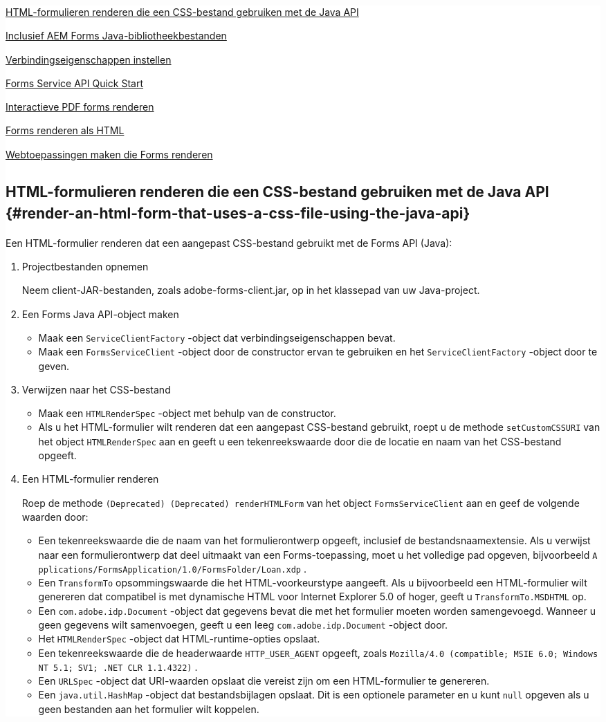 [HTML-formulieren renderen die een CSS-bestand gebruiken met de Java API](#render-an-html-form-that-uses-a-css-file-using-the-java-api)

[Inclusief AEM Forms Java-bibliotheekbestanden](/help/forms/developing/invoking-aem-forms-using-java.md#including-aem-forms-java-library-files)

[Verbindingseigenschappen instellen](/help/forms/developing/invoking-aem-forms-using-java.md#setting-connection-properties)

[Forms Service API Quick Start](/help/forms/developing/forms-service-api-quick-starts.md#forms-service-api-quick-starts)

[Interactieve PDF forms renderen](/help/forms/developing/rendering-interactive-pdf-forms.md)

[Forms renderen als HTML](/help/forms/developing/rendering-forms-html.md)

[Webtoepassingen maken die Forms renderen](/help/forms/developing/creating-web-applications-renders-forms.md)

## HTML-formulieren renderen die een CSS-bestand gebruiken met de Java API {#render-an-html-form-that-uses-a-css-file-using-the-java-api}

Een HTML-formulier renderen dat een aangepast CSS-bestand gebruikt met de Forms API (Java):

1. Projectbestanden opnemen

   Neem client-JAR-bestanden, zoals adobe-forms-client.jar, op in het klassepad van uw Java-project.

1. Een Forms Java API-object maken

   * Maak een `ServiceClientFactory` -object dat verbindingseigenschappen bevat.
   * Maak een `FormsServiceClient` -object door de constructor ervan te gebruiken en het `ServiceClientFactory` -object door te geven.

1. Verwijzen naar het CSS-bestand

   * Maak een `HTMLRenderSpec` -object met behulp van de constructor.
   * Als u het HTML-formulier wilt renderen dat een aangepast CSS-bestand gebruikt, roept u de methode `setCustomCSSURI` van het object `HTMLRenderSpec` aan en geeft u een tekenreekswaarde door die de locatie en naam van het CSS-bestand opgeeft.

1. Een HTML-formulier renderen

   Roep de methode `(Deprecated) (Deprecated) renderHTMLForm` van het object `FormsServiceClient` aan en geef de volgende waarden door:

   * Een tekenreekswaarde die de naam van het formulierontwerp opgeeft, inclusief de bestandsnaamextensie. Als u verwijst naar een formulierontwerp dat deel uitmaakt van een Forms-toepassing, moet u het volledige pad opgeven, bijvoorbeeld `Applications/FormsApplication/1.0/FormsFolder/Loan.xdp` .
   * Een `TransformTo` opsommingswaarde die het HTML-voorkeurstype aangeeft. Als u bijvoorbeeld een HTML-formulier wilt genereren dat compatibel is met dynamische HTML voor Internet Explorer 5.0 of hoger, geeft u `TransformTo.MSDHTML` op.
   * Een `com.adobe.idp.Document` -object dat gegevens bevat die met het formulier moeten worden samengevoegd. Wanneer u geen gegevens wilt samenvoegen, geeft u een leeg `com.adobe.idp.Document` -object door.
   * Het `HTMLRenderSpec` -object dat HTML-runtime-opties opslaat.
   * Een tekenreekswaarde die de headerwaarde `HTTP_USER_AGENT` opgeeft, zoals `Mozilla/4.0 (compatible; MSIE 6.0; Windows NT 5.1; SV1; .NET CLR 1.1.4322)` .
   * Een `URLSpec` -object dat URI-waarden opslaat die vereist zijn om een HTML-formulier te genereren.
   * Een `java.util.HashMap` -object dat bestandsbijlagen opslaat. Dit is een optionele parameter en u kunt `null` opgeven als u geen bestanden aan het formulier wilt koppelen.
